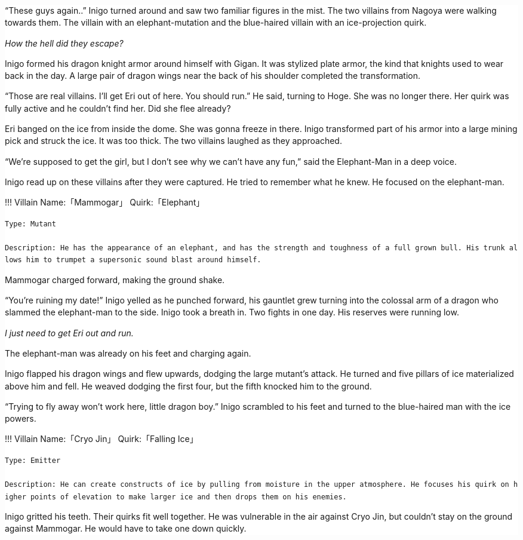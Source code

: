 “These guys again..” Inigo turned around and saw two familiar figures in the mist. The two villains from Nagoya were walking towards them. The villain with an elephant-mutation and the blue-haired villain with an ice-projection quirk. 

*How the hell did they escape?*

Inigo formed his dragon knight armor around himself with Gigan. It was stylized plate armor, the kind that knights used to wear back in the day. A large pair of dragon wings near the back of his shoulder completed the transformation.  

“Those are real villains. I’ll get Eri out of here. You should run.” He said, turning to Hoge. She was no longer there. Her quirk was fully active and he couldn’t find her. Did she flee already?

Eri banged on the ice from inside the dome. She was gonna freeze in there. Inigo transformed part of his armor into a large mining pick and struck the ice. It was too thick. The two villains laughed as they approached.

“We’re supposed to get the girl, but I don’t see why we can’t have any fun,” said the Elephant-Man in a deep voice. 

Inigo read up on these villains after they were captured. He tried to remember what he knew. He focused on the elephant-man.


!!! Villain Name:「Mammogar」
	Quirk:「Elephant」

	Type: Mutant

	Description: He has the appearance of an elephant, and has the strength and toughness of a full grown bull. His trunk allows him to trumpet a supersonic sound blast around himself.

Mammogar charged forward, making the ground shake.

“You’re ruining my date!” Inigo yelled as he punched forward, his gauntlet grew turning into the colossal arm of a dragon who slammed the elephant-man to the side. Inigo took a breath in. Two fights in one day. His reserves were running low.

*I just need to get Eri out and run.*

The elephant-man was already on his feet and charging again.

 Inigo flapped his dragon wings and flew upwards, dodging the large mutant’s attack. He turned and five pillars of ice materialized above him and fell. He weaved dodging the first four, but the fifth knocked him to the ground. 

“Trying to fly away won’t work here, little dragon boy.” Inigo scrambled to his feet and turned to the blue-haired man with the ice powers.

!!! Villain Name:「Cryo Jin」
	Quirk:「Falling Ice」

	Type: Emitter

	Description: He can create constructs of ice by pulling from moisture in the upper atmosphere. He focuses his quirk on higher points of elevation to make larger ice and then drops them on his enemies.

Inigo gritted his teeth. Their quirks fit well together. He was vulnerable in the air against Cryo Jin, but couldn’t stay on the ground against Mammogar. He would have to take one down quickly.
